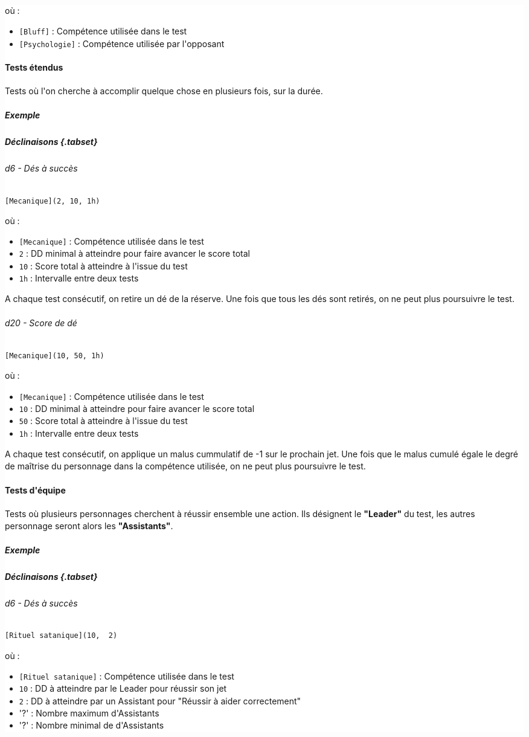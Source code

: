 où :
- `[Bluff]` : Compétence utilisée dans le test 
- `[Psychologie]` : Compétence utilisée par l'opposant

#### Tests étendus

Tests où l'on cherche à accomplir quelque chose en plusieurs fois, sur la durée.

##### Exemple
##### Déclinaisons {.tabset}

###### d6 - Dés à succès

    [Mecanique](2, 10, 1h)
    
où :
- `[Mecanique]` : Compétence utilisée dans le test 
- `2` : DD minimal à atteindre pour faire avancer le score total
- `10` : Score total à atteindre à l'issue du test 
- `1h` : Intervalle entre deux tests 

A chaque test consécutif, on retire un dé de la réserve. 
Une fois que tous les dés sont retirés, on ne peut plus poursuivre le test.

###### d20 - Score de dé

    [Mecanique](10, 50, 1h)
    
où :
- `[Mecanique]` : Compétence utilisée dans le test 
- `10` : DD minimal à atteindre pour faire avancer le score total
- `50` : Score total à atteindre à l'issue du test 
- `1h` : Intervalle entre deux tests 

A chaque test consécutif, on applique un malus cummulatif de -1 sur le prochain jet.
Une fois que le malus cumulé égale le degré de maîtrise du personnage dans la compétence utilisée, on ne peut plus poursuivre le test. 

#### Tests d'équipe

Tests où plusieurs personnages cherchent à réussir ensemble une action.
Ils désignent le **"Leader"** du test, les autres personnage seront alors les **"Assistants"**.

##### Exemple
##### Déclinaisons {.tabset}

###### d6 - Dés à succès

    [Rituel satanique](10,  2)
    
où :
- `[Rituel satanique]` : Compétence utilisée dans le test 
- `10` : DD à atteindre par le Leader pour réussir son jet
- `2` : DD à atteindre par un Assistant pour "Réussir à aider correctement"
- '?' : Nombre maximum d'Assistants 
- '?' : Nombre minimal de  d'Assistants 


[Capacités]: /sphérier/référence/capacités
[Capacités.trello]: https://trello.com/c/EUJsvYrZ
[Compétences]: /sphérier/référence/compétences
[Compétences.trello]: https://trello.com/c/udzuobSo
[Personnage]: /sphérier/référence/personnages
[Personnage.trello]: https://trello.com/c/j5txrEnh
[Capacités]: /sphérier/référence/capacités
[Capacités.trello]: https://trello.com/c/EUJsvYrZ
[Compétence]: /sphérier/référence/compétences
[Compétence.trello]: https://trello.com/c/udzuobSo
[Liste des Capacités]: /sphérier/référence/liste-capacités
[Capacités]: /sphérier/référence/capacités
[Capacités.trello]: https://trello.com/c/EUJsvYrZ
[Compétences]: /sphérier/référence/compétences
[Compétences.trello]: https://trello.com/c/udzuobSo
[Effet]: /sphérier/référence/effet
[Personnage]: /sphérier/référence/personnages
[Personnage.trello]: https://trello.com/c/j5txrEnh